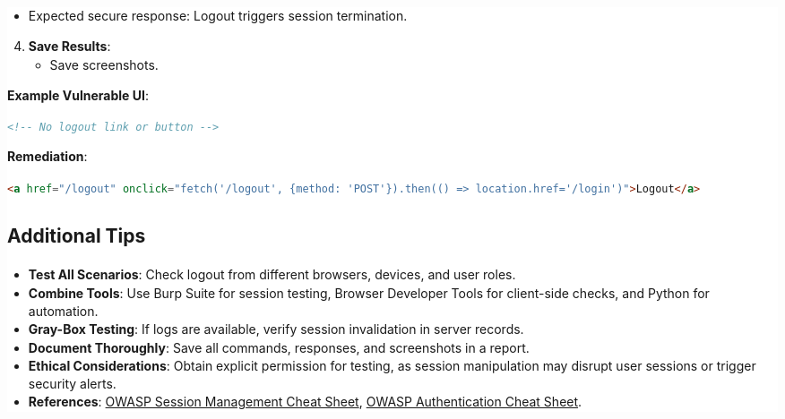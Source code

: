    - Expected secure response: Logout triggers session termination.
4. **Save Results**:
   - Save screenshots.

**Example Vulnerable UI**:
```html
<!-- No logout link or button -->
```

**Remediation**:
```html
<a href="/logout" onclick="fetch('/logout', {method: 'POST'}).then(() => location.href='/login')">Logout</a>
```

## **Additional Tips**

- **Test All Scenarios**: Check logout from different browsers, devices, and user roles.
- **Combine Tools**: Use Burp Suite for session testing, Browser Developer Tools for client-side checks, and Python for automation.
- **Gray-Box Testing**: If logs are available, verify session invalidation in server records.
- **Document Thoroughly**: Save all commands, responses, and screenshots in a report.
- **Ethical Considerations**: Obtain explicit permission for testing, as session manipulation may disrupt user sessions or trigger security alerts.
- **References**: [OWASP Session Management Cheat Sheet](https://cheatsheetseries.owasp.org/cheatsheets/Session_Management_Cheat_Sheet.html), [OWASP Authentication Cheat Sheet](https://cheatsheetseries.owasp.org/cheatsheets/Authentication_Cheat_Sheet.html).